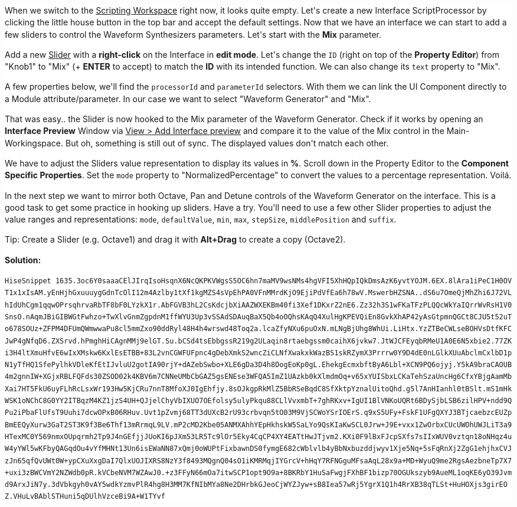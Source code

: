 When we switch to the [Scripting Workspace](/working-with-hise/workspaces/scripting-workspace) right now, it looks quite empty. Let's create a new Interface ScriptProcessor by clicking the little house button in the top bar and accept the default settings. Now that we have an interface we can start to add a few sliders to control the Waveform Synthesizers parameters. Let's start with the **Mix** parameter. 

Add a new [Slider](/ui-components/plugin-components/knob) with a **right-click** on the Interface in **edit mode**. Let's change the `ID`  (right on top of the **Property Editor**) from "Knob1" to "Mix" (+ **ENTER** to accept) to match the **ID** with its intended function. We can also change its `text` property to "Mix".

A few properties below, we'll find the `processorId` and `parameterId` selectors. With them we can link the UI Component directly to a Module attribute/parameter. In our case we want to select "Waveform Generator" and "Mix".

That was easy.. the Slider is now hooked to the Mix parameter of the Waveform Generator. Check if it works by opening an **Interface Preview** Window via [View > Add Interface preview](/working-with-hise/menu-reference/view#add-interface-preview) and compare it to the value of the Mix control in the Main-Workingspace. But oh, something is still out of sync. The displayed values don't match each other.

We have to adjust the Sliders value representation to display its values in **%**. Scroll down in the Property Editor to the **Component Specific Properties**. Set the `mode` property to "NormalizedPercentage" to convert the values to a percentage representation. Voilá.

In the next step we want to mirror both Octave, Pan and Detune controls of the Waveform Generator on the interface. This is a good task to get some practice in hooking up sliders. Have a try. You'll need to use a few other Slider properties to adjust the value ranges and representations: `mode`, `defaultValue`, `min`, `max`, `stepSize`, `middlePosition` and `suffix`.

Tip: Create a Slider (e.g. Octave1) and drag it with **Alt+Drag** to create a copy (Octave2).

**Solution:**

```
HiseSnippet 1635.3oc6Y0saaaCElJIrqIsoHsqnX6NcQKPKVWgsS5OC6hn7maMV9wsNMs4hgVFI5XhHQpIQkDmsAzK6yvtYOJM.6EX.8lAra1iPeC1H0OVT1x1xIsAM.yEnHjhGxuuuygGdnTcOlI12m4Azlby1tXf1kgMZS4sVpEhPA0VFnMMrdKjO9EjiPdVfEa6h78wV.MswerbHZSNA..dS6u7OmeQjMhZhi6J72VLhIdUhCgm1qqwOPrsqhrvaRbTF8bF0LYzkX1r.AbFGVB3hL2CsKdcjbXiAAZWXEKBm40fi3Xef1DKxrZ2nE6.Zz32h3S1wFKaTFzPLQQcWkYaIQrrWvRsH1V0SnsO.nAqmJBiGIBWGtFwhzo+TwXlvGnmZgpdnM1ffWYU3Up3vSSAdSDAuqBaX5Qb4oOQhsKAqQ4XulHgKPEVQiEn8GvkXhAP42yAsGtpmnQGCt8CJU5t52uTo678SOUz+ZFPM4DFUmQWmwwaPu8cl5mmZxo90ddRyl48H4h4wrswd48Toq2a.lcaZfyNXu6puOxN.mLNgBjUhg8WhUi.LiHtx.YzZTBeCWLseBOHVsDtfKFCJwP4gNfqD6.ZXSrvd.hPmghHiCAgnMMj9elGT.Su.bCSd4tsEbbgssR219g2ULaqin8rtaebgssm0caihX6jvkw7.JtWJCFEyqbRMeU1A0E6N5xbie2.77ZKi3H4ltXmuHfvE6wIxXMskw6KxlEsETBB+83L2vnCGWFUFpnc4gDebXmkS2wncZiCLNfXwakxkWazBS1skRZymX3Prrrw0Y9D4dE0nLGlkXUuAbclmCxlbD1pN1yTfHQ1SfePylhkVDleKfEtIJvluU2gotIA90rjY+dAZebSwbo+XLE6gDa3D4h8DogEoKp0gL.EhekgEcmxbftByA6Lbl+XCN9PQ6ojyj.Y5kA9braCAOUB4m2gnnIW+XGjxRBLFQFds30ZSOD02k4KBV6m7CNNeUMbCbGAZ5gsENEse3WFQA5ImZ1UAzkb0kXlmdmOq+v65xYUISbxLCKaTehSzaUncHg6CfxYBjgAamMbXai7HT5FkU6uyFLhRcLsxWr193Hw5KjCRu7nnT8MfoXJ0IgEhfjy.8sOJkgpRkMlZ5BbRSeBqdC8SfXktpYznalUitoQhd.g5l7AnHIanhl0tBSlt.mS1mHkWSK1oNChC8G0YY2ITBqzM4KZ1jzS4UH+QJjelChyVbIXUO7OEfolsy5ulyPkqu88CLlVvxmbT+7ghRKxv+IgUI1BlVNKoUQRt6BDySjbLSB6zilHPV+ndd9QPu2iPbaFlUfsT9Uuhi7dcwOPxB06RHuv.Uvt1pZvmj68TT3dUXcB2rU93crbvqn5tO03M9VjSCWoYSrIOErS.q9xS5UFy+FskF1UFgQXYJ3BTjcaebzcEUZpBmEEQyXurw3GaT2ST3K9f3Be6Thf13mRrmqL9LV.mP2cMD2Kbe05ANMXAhhYEpHkhskW5SaLYo9QsKIaKwSCL0Jrw+J9E+vxx1ZwOrbxCUcUWOhUWJLiT3a9HTexMC0Y569nmxOUpqrmh2Tp9J4nGEfjjJUoKI6pJXm53LR5Tc9lOr5Eky4CqCP4XY4EATtHwJTjvm2.KXi0F9lBxFJcpSXfs7sIIxWUV0vztqn18oNHqz4uW4yYWl5wKFbyQAGqdOu4vYfMHNt13Un6isEWaNN87xQmj0oWUPtFixbawnDS0fymgE682cWblvlb4yBbNxbuzddjwyv1Xje5Nq+5sFqRnXj2ZgG1ehjhxCVJzJn65qfQvUWt0W+ypCXuXxgDaI7QlxUOJIXRS8NzY3f8493MQgnQ04sO1iKMRMqjIYGrcV+hHqY7RFNGguMFsaAqL28x9a+MD+WyuQ9me2RgsAezbneTp7X7+uxi3zBWCVmY2NZWdb0pR.kVCbeNVM7WZAwJ0.+z3FFyN66mOa7itwSCP1opt9O9a+8BKRbY1HuSaFwgjFXhBF1bizp70OGUkszyb9AueML1oqKE6yO39Jvmd9ArxJiN7y.3dVbkgyh0vAY5wdkYzmvPlR4hg8H3MM7KfNIbMYa8Ne2DHrbkGJeoCjWYZJyw+sB8Iea57wRj5YgrX1Q1h4RrXB38qTLSt+HuHOXjs3girEOZ.VHuLvBAblSTHuni5qDUlhVzceBi9A+W1TYvf
```
